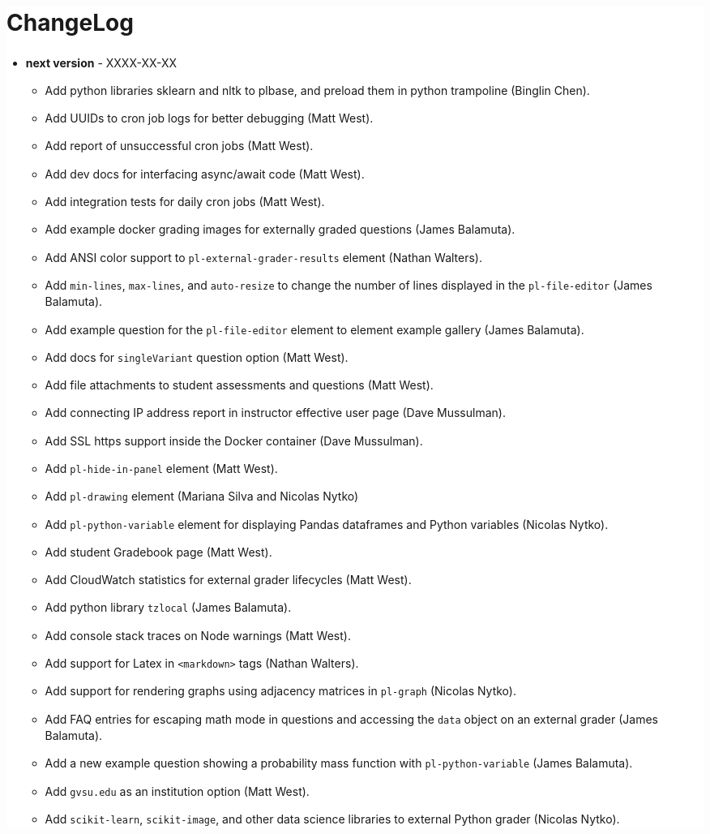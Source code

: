 # ChangeLog

- **next version** - XXXX-XX-XX

  - Add python libraries sklearn and nltk to plbase, and preload them in python trampoline (Binglin Chen).

  - Add UUIDs to cron job logs for better debugging (Matt West).

  - Add report of unsuccessful cron jobs (Matt West).

  - Add dev docs for interfacing async/await code (Matt West).

  - Add integration tests for daily cron jobs (Matt West).

  - Add example docker grading images for externally graded questions (James Balamuta).

  - Add ANSI color support to `pl-external-grader-results` element (Nathan Walters).

  - Add `min-lines`, `max-lines`, and `auto-resize` to change the number of lines displayed in the `pl-file-editor` (James Balamuta).

  - Add example question for the `pl-file-editor` element to element example gallery (James Balamuta).

  - Add docs for `singleVariant` question option (Matt West).

  - Add file attachments to student assessments and questions (Matt West).

  - Add connecting IP address report in instructor effective user page (Dave Mussulman).

  - Add SSL https support inside the Docker container (Dave Mussulman).

  - Add `pl-hide-in-panel` element (Matt West).

  - Add `pl-drawing` element (Mariana Silva and Nicolas Nytko)

  - Add `pl-python-variable` element for displaying Pandas dataframes and Python variables (Nicolas Nytko).

  - Add student Gradebook page (Matt West).

  - Add CloudWatch statistics for external grader lifecycles (Matt West).

  - Add python library `tzlocal` (James Balamuta).

  - Add console stack traces on Node warnings (Matt West).

  - Add support for Latex in `<markdown>` tags (Nathan Walters).

  - Add support for rendering graphs using adjacency matrices in `pl-graph` (Nicolas Nytko).

  - Add FAQ entries for escaping math mode in questions and accessing the `data` object on an external grader (James Balamuta).

  - Add a new example question showing a probability mass function with `pl-python-variable` (James Balamuta).

  - Add `gvsu.edu` as an institution option (Matt West).

  - Add `scikit-learn`, `scikit-image`, and other data science libraries to external Python grader (Nicolas Nytko).
